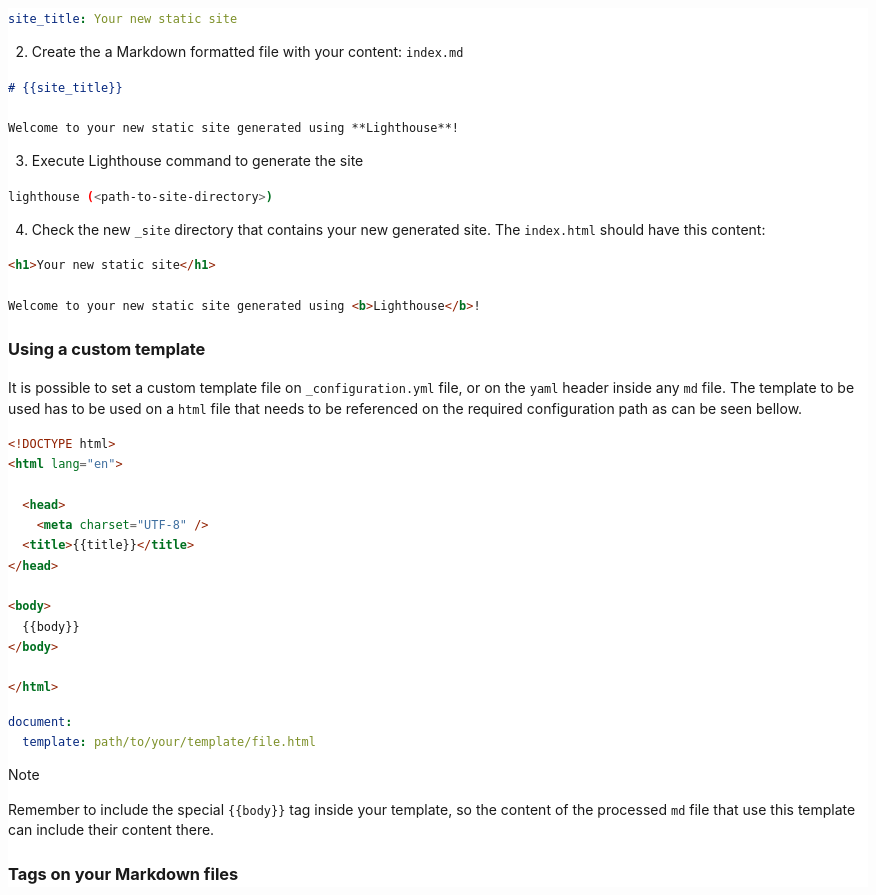 ```yaml
site_title: Your new static site
```

2. Create the a Markdown formatted file with your content: `index.md`
```md
# {{site_title}}

Welcome to your new static site generated using **Lighthouse**!
```

3. Execute Lighthouse command to generate the site
```bash
lighthouse (<path-to-site-directory>)
```

4. Check the new `_site` directory that contains your new generated site. The `index.html` should have this content:
```html
<h1>Your new static site</h1>

Welcome to your new static site generated using <b>Lighthouse</b>!
```

### Using a custom template

It is possible to set a custom template file on `_configuration.yml` file, or on the `yaml` header inside any `md` file. The template to be used has to be used on a `html` file that needs to be referenced on the required configuration path as can be seen bellow.

```html
<!DOCTYPE html>
<html lang="en">

  <head>
    <meta charset="UTF-8" />
  <title>{{title}}</title>
</head>

<body>
  {{body}}
</body>

</html>
```

```yaml
document:
  template: path/to/your/template/file.html
```

> [!NOTE]
> Remember to include the special `{{body}}` tag inside your template, so the content of the processed `md` file that use this template can include their content there.

### Tags on your Markdown files
